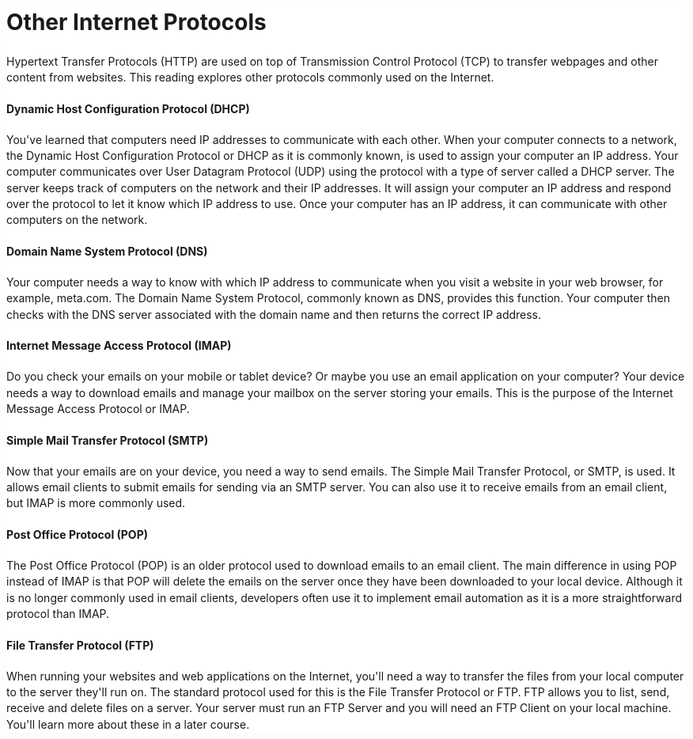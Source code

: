 

# Other Internet Protocols
Hypertext Transfer Protocols (HTTP) are used on top of Transmission Control Protocol (TCP) to transfer webpages and other content from websites.
This reading explores other protocols commonly used on the Internet.

#### Dynamic Host Configuration Protocol (DHCP)

You've learned that computers need IP addresses to communicate with each other. When your computer connects to a network, the Dynamic Host Configuration Protocol or DHCP as it is commonly known, is used to assign your computer an IP address.
Your computer communicates over User Datagram Protocol (UDP) using the protocol with a type of server called a DHCP server. The server keeps track of computers on the network and their IP addresses. It will assign your computer an IP address and respond over the protocol to let it know which IP address to use. Once your computer has an IP address, it can communicate with other computers on the network.

#### Domain Name System Protocol (DNS)

Your computer needs a way to know with which IP address to communicate when you visit a website in your web browser, for example, meta.com. The Domain Name System Protocol, commonly known as DNS, provides this function. Your computer then checks with the DNS server associated with the domain name and then returns the correct IP address.

#### Internet Message Access Protocol (IMAP)

Do you check your emails on your mobile or tablet device? Or maybe you use an email application on your computer?
Your device needs a way to download emails and manage your mailbox on the server storing your emails. This is the purpose of the Internet Message Access Protocol or IMAP.

#### Simple Mail Transfer Protocol (SMTP)

Now that your emails are on your device, you need a way to send emails. The Simple Mail Transfer Protocol, or SMTP, is used. It allows email clients to submit emails for sending via an SMTP server. You can also use it to receive emails from an email client, but IMAP is more commonly used.

#### Post Office Protocol (POP)

The Post Office Protocol (POP) is an older protocol used to download emails to an email client. The main difference in using POP instead of IMAP is that POP will delete the emails on the server once they have been downloaded to your local device. Although it is no longer commonly used in email clients, developers often use it to implement email automation as it is a more straightforward protocol than IMAP.

#### File Transfer Protocol (FTP)

When running your websites and web applications on the Internet, you'll need a way to transfer the files from your local computer to the server they'll run on. The standard protocol used for this is the File Transfer Protocol or FTP. FTP allows you to list, send, receive and delete files on a server. Your server must run an FTP Server and you will need an FTP Client on your local machine. You'll learn more about these in a later course.
